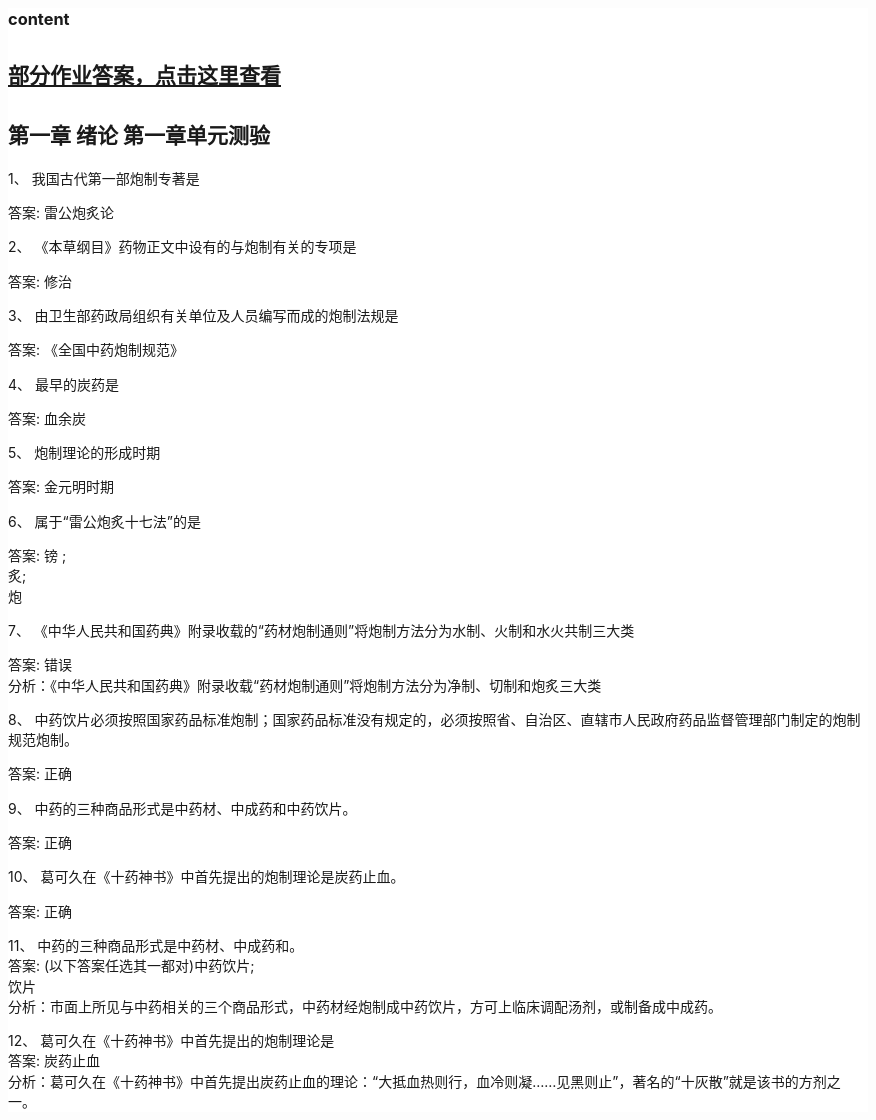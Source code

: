 ### content

## [部分作业答案，点击这里查看](http://mooc.mengmianren.com/mooc/328760.html)

## 第一章 绪论 第一章单元测验

1、 我国古代第一部炮制专著是

答案: 雷公炮炙论  

2、 《本草纲目》药物正文中设有的与炮制有关的专项是

答案: 修治

3、 由卫生部药政局组织有关单位及人员编写而成的炮制法规是

答案: 《全国中药炮制规范》

4、 最早的炭药是

答案: 血余炭

5、 炮制理论的形成时期

答案: 金元明时期

6、 属于“雷公炮炙十七法”的是

答案: 镑 ;  
炙;  
炮

7、 《中华人民共和国药典》附录收载的“药材炮制通则”将炮制方法分为水制、火制和水火共制三大类

答案: 错误  
分析：《中华人民共和国药典》附录收载“药材炮制通则”将炮制方法分为净制、切制和炮炙三大类

8、 中药饮片必须按照国家药品标准炮制；国家药品标准没有规定的，必须按照省、自治区、直辖市人民政府药品监督管理部门制定的炮制规范炮制。

答案: 正确

9、 中药的三种商品形式是中药材、中成药和中药饮片。

答案: 正确

10、 葛可久在《十药神书》中首先提出的炮制理论是炭药止血。

答案: 正确

11、 中药的三种商品形式是中药材、中成药和。  
答案: (以下答案任选其一都对)中药饮片;  
饮片  
分析：市面上所见与中药相关的三个商品形式，中药材经炮制成中药饮片，方可上临床调配汤剂，或制备成中成药。

12、 葛可久在《十药神书》中首先提出的炮制理论是  
答案: 炭药止血  
分析：葛可久在《十药神书》中首先提出炭药止血的理论：“大抵血热则行，血冷则凝……见黑则止”，著名的“十灰散”就是该书的方剂之一。
